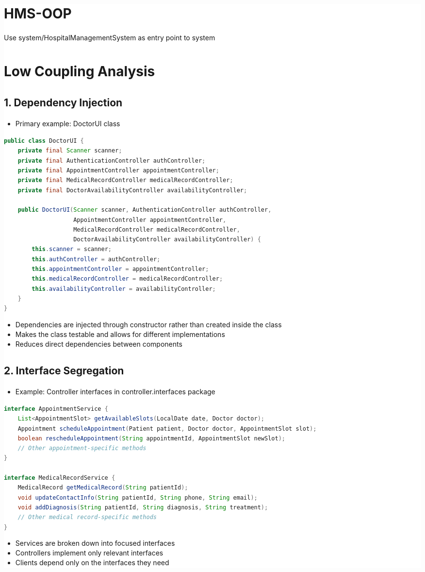 # HMS-OOP

Use system/HospitalManagementSystem as entry point to system

# Low Coupling Analysis

## 1. Dependency Injection
- Primary example: DoctorUI class
```java
public class DoctorUI {
    private final Scanner scanner;
    private final AuthenticationController authController;
    private final AppointmentController appointmentController;
    private final MedicalRecordController medicalRecordController;
    private final DoctorAvailabilityController availabilityController;

    public DoctorUI(Scanner scanner, AuthenticationController authController,
                    AppointmentController appointmentController,
                    MedicalRecordController medicalRecordController,
                    DoctorAvailabilityController availabilityController) {
        this.scanner = scanner;
        this.authController = authController;
        this.appointmentController = appointmentController;
        this.medicalRecordController = medicalRecordController;
        this.availabilityController = availabilityController;
    }
}
```
- Dependencies are injected through constructor rather than created inside the class
- Makes the class testable and allows for different implementations
- Reduces direct dependencies between components

## 2. Interface Segregation
- Example: Controller interfaces in controller.interfaces package
```java
interface AppointmentService {
    List<AppointmentSlot> getAvailableSlots(LocalDate date, Doctor doctor);
    Appointment scheduleAppointment(Patient patient, Doctor doctor, AppointmentSlot slot);
    boolean rescheduleAppointment(String appointmentId, AppointmentSlot newSlot);
    // Other appointment-specific methods
}

interface MedicalRecordService {
    MedicalRecord getMedicalRecord(String patientId);
    void updateContactInfo(String patientId, String phone, String email);
    void addDiagnosis(String patientId, String diagnosis, String treatment);
    // Other medical record-specific methods
}
```
- Services are broken down into focused interfaces
- Controllers implement only relevant interfaces
- Clients depend only on the interfaces they need
